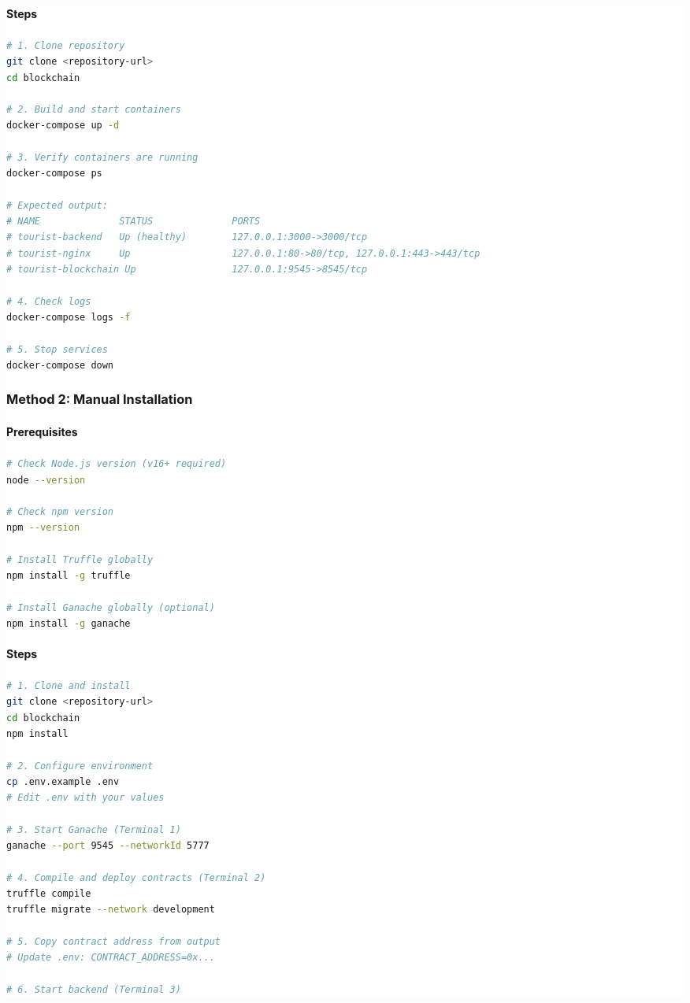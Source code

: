 #### Steps
```bash
# 1. Clone repository
git clone <repository-url>
cd blockchain

# 2. Build and start containers
docker-compose up -d

# 3. Verify containers are running
docker-compose ps

# Expected output:
# NAME              STATUS              PORTS
# tourist-backend   Up (healthy)        127.0.0.1:3000->3000/tcp
# tourist-nginx     Up                  127.0.0.1:80->80/tcp, 127.0.0.1:443->443/tcp
# tourist-blockchain Up                 127.0.0.1:9545->8545/tcp

# 4. Check logs
docker-compose logs -f

# 5. Stop services
docker-compose down
```

### Method 2: Manual Installation

#### Prerequisites
```bash
# Check Node.js version (v16+ required)
node --version

# Check npm version
npm --version

# Install Truffle globally
npm install -g truffle

# Install Ganache globally (optional)
npm install -g ganache
```

#### Steps
```bash
# 1. Clone and install
git clone <repository-url>
cd blockchain
npm install

# 2. Configure environment
cp .env.example .env
# Edit .env with your values

# 3. Start Ganache (Terminal 1)
ganache --port 9545 --networkId 5777

# 4. Compile and deploy contracts (Terminal 2)
truffle compile
truffle migrate --network development

# 5. Copy contract address from output
# Update .env: CONTRACT_ADDRESS=0x...

# 6. Start backend (Terminal 3)
```